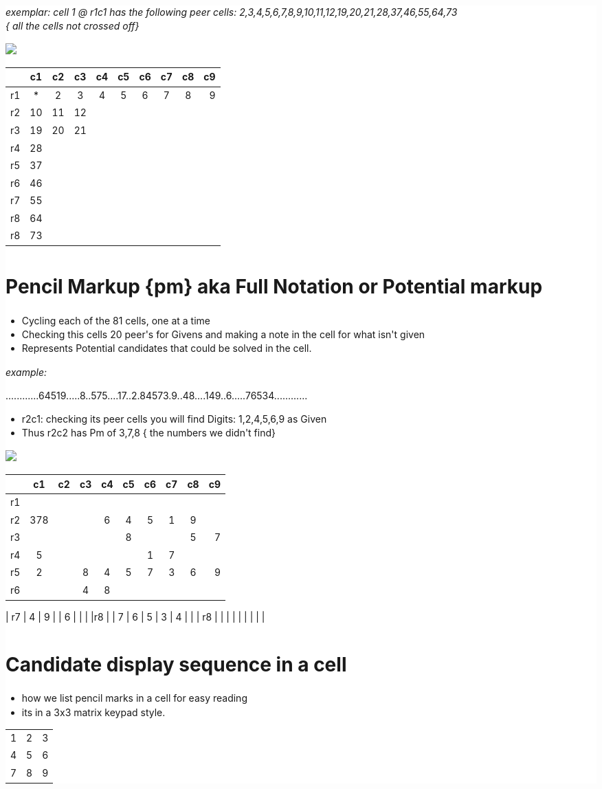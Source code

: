 *exemplar: cell 1 @ r1c1 has the following peer cells: 2,3,4,5,6,7,8,9,10,11,12,19,20,21,28,37,46,55,64,73  
 { all the cells not crossed off}*

![](%%grid02%%)

| |c1 | c2 | c3 | c4 | c5 | c6 | c7 |c8 |c9
:- | :-: | :-: | :-: | :-: | :-: | :-: | :-: | :-: | -: 
r1 | * | 2 | 3 | 4 | 5 | 6 | 7 | 8 |9
r2 | 10 | 11 | 12 | | | | | | 
r3 | 19 | 20 | 21 | | | | | | 
r4 | 28 | | | | | | | | 
r5 | 37 | | | | | | | | 
r6 | 46 | | | | | | | | 
r7 | 55 | | | | | | | | 
r8 | 64 | | | | | | | | 
r8 | 73 | | | | | | | | 

# Pencil Markup {pm} aka Full Notation  or Potential markup
- Cycling each of the 81 cells, one at a time 
- Checking this cells 20 peer's for Givens and making a note in the cell for what isn't given 
- Represents Potential candidates that could be solved in the cell. 

*example:*  

............64519.....8..575....17..2.84573.9..48....149..6.....76534............

- r2c1: checking its peer cells  you will find Digits: 1,2,4,5,6,9 as Given
- Thus r2c2 has Pm of 3,7,8  { the numbers we didn't find}

![](%%grid04%%)

| |c1 | c2 | c3 | c4 | c5 | c6 | c7 |c8 |c9
:- | :-: | :-: | :-: | :-: | :-: | :-: | :-: | :-: | -: 
r1 |   |   |   |   |   |   |   |   |
r2 | 378  |   |   | 6 | 4 | 5 | 1 | 9 |    
r3 |   |   |   |   | 8 |   |   | 5 | 7  
r4 | 5 |   |   |   |   | 1 | 7 |   |  
r5 | 2 |   | 8 | 4 | 5 | 7 | 3 | 6 | 9  
r6 |   |   | 4 | 8 |   |   |   |   | 
   | 
r7 | 4 | 9 |   | 6 |   |   |   |r8 |   | 7 | 6 | 5 | 3 | 4 |   |   | 
r8 |   |   |   |   |   |   |   |   | 

# Candidate display sequence in a cell
 - how we list pencil marks in a cell for easy reading
 - its in a 3x3 matrix keypad style. 

||||   
:- | :-: | -:
1 | 2 | 3
4 | 5 | 6
7 | 8 | 9
